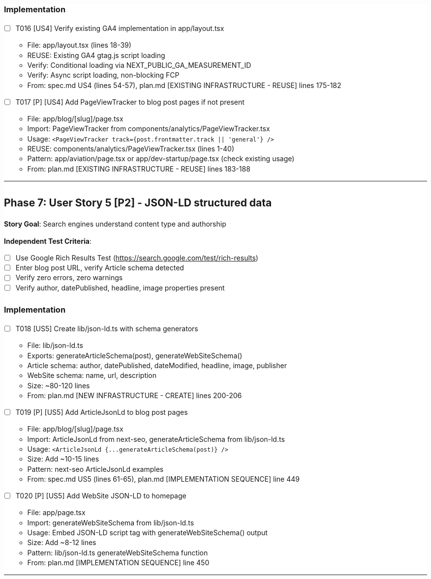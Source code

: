 ### Implementation

- [ ] T016 [US4] Verify existing GA4 implementation in app/layout.tsx
  - File: app/layout.tsx (lines 18-39)
  - REUSE: Existing GA4 gtag.js script loading
  - Verify: Conditional loading via NEXT_PUBLIC_GA_MEASUREMENT_ID
  - Verify: Async script loading, non-blocking FCP
  - From: spec.md US4 (lines 54-57), plan.md [EXISTING INFRASTRUCTURE - REUSE] lines 175-182

- [ ] T017 [P] [US4] Add PageViewTracker to blog post pages if not present
  - File: app/blog/[slug]/page.tsx
  - Import: PageViewTracker from components/analytics/PageViewTracker.tsx
  - Usage: `<PageViewTracker track={post.frontmatter.track || 'general'} />`
  - REUSE: components/analytics/PageViewTracker.tsx (lines 1-40)
  - Pattern: app/aviation/page.tsx or app/dev-startup/page.tsx (check existing usage)
  - From: plan.md [EXISTING INFRASTRUCTURE - REUSE] lines 183-188

---

## Phase 7: User Story 5 [P2] - JSON-LD structured data

**Story Goal**: Search engines understand content type and authorship

**Independent Test Criteria**:
- [ ] Use Google Rich Results Test (https://search.google.com/test/rich-results)
- [ ] Enter blog post URL, verify Article schema detected
- [ ] Verify zero errors, zero warnings
- [ ] Verify author, datePublished, headline, image properties present

### Implementation

- [ ] T018 [US5] Create lib/json-ld.ts with schema generators
  - File: lib/json-ld.ts
  - Exports: generateArticleSchema(post), generateWebSiteSchema()
  - Article schema: author, datePublished, dateModified, headline, image, publisher
  - WebSite schema: name, url, description
  - Size: ~80-120 lines
  - From: plan.md [NEW INFRASTRUCTURE - CREATE] lines 200-206

- [ ] T019 [P] [US5] Add ArticleJsonLd to blog post pages
  - File: app/blog/[slug]/page.tsx
  - Import: ArticleJsonLd from next-seo, generateArticleSchema from lib/json-ld.ts
  - Usage: `<ArticleJsonLd {...generateArticleSchema(post)} />`
  - Size: Add ~10-15 lines
  - Pattern: next-seo ArticleJsonLd examples
  - From: spec.md US5 (lines 61-65), plan.md [IMPLEMENTATION SEQUENCE] line 449

- [ ] T020 [P] [US5] Add WebSite JSON-LD to homepage
  - File: app/page.tsx
  - Import: generateWebSiteSchema from lib/json-ld.ts
  - Usage: Embed JSON-LD script tag with generateWebSiteSchema() output
  - Size: Add ~8-12 lines
  - Pattern: lib/json-ld.ts generateWebSiteSchema function
  - From: plan.md [IMPLEMENTATION SEQUENCE] line 450

---